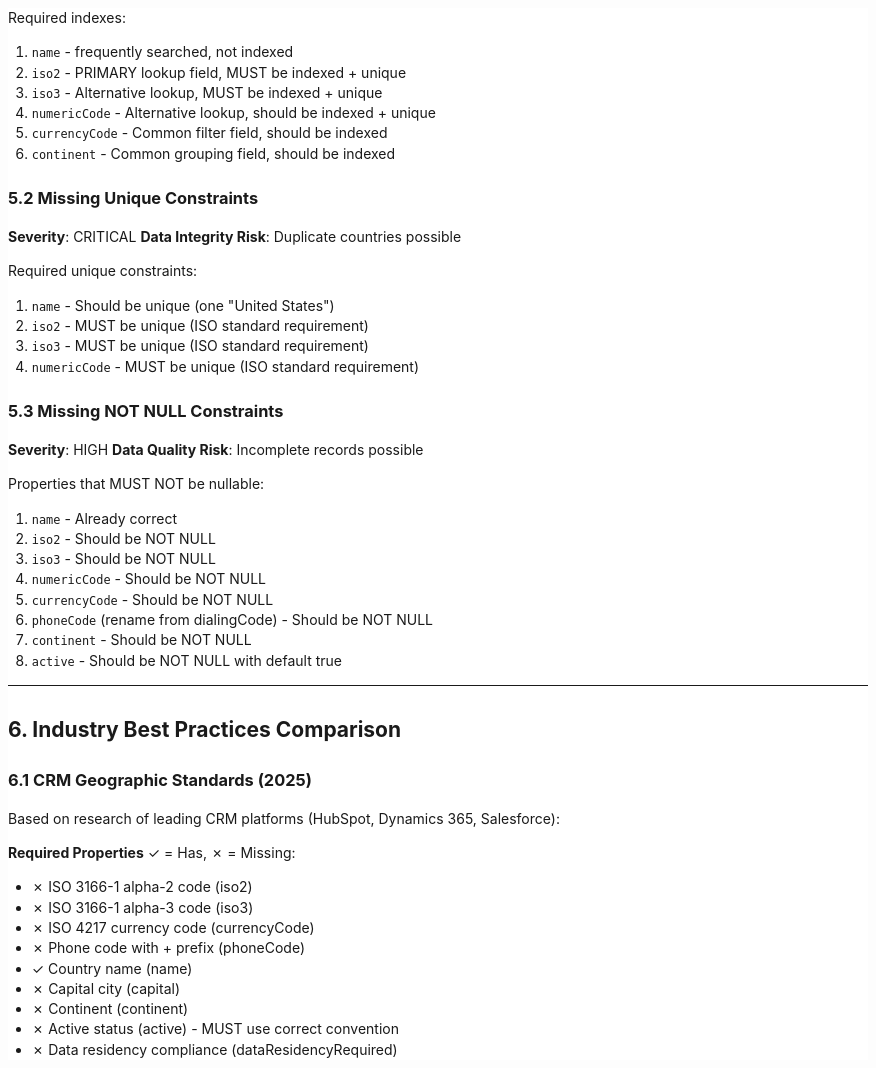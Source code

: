 Required indexes:
1. `name` - frequently searched, not indexed
2. `iso2` - PRIMARY lookup field, MUST be indexed + unique
3. `iso3` - Alternative lookup, MUST be indexed + unique
4. `numericCode` - Alternative lookup, should be indexed + unique
5. `currencyCode` - Common filter field, should be indexed
6. `continent` - Common grouping field, should be indexed

### 5.2 Missing Unique Constraints

**Severity**: CRITICAL
**Data Integrity Risk**: Duplicate countries possible

Required unique constraints:
1. `name` - Should be unique (one "United States")
2. `iso2` - MUST be unique (ISO standard requirement)
3. `iso3` - MUST be unique (ISO standard requirement)
4. `numericCode` - MUST be unique (ISO standard requirement)

### 5.3 Missing NOT NULL Constraints

**Severity**: HIGH
**Data Quality Risk**: Incomplete records possible

Properties that MUST NOT be nullable:
1. `name` - Already correct
2. `iso2` - Should be NOT NULL
3. `iso3` - Should be NOT NULL
4. `numericCode` - Should be NOT NULL
5. `currencyCode` - Should be NOT NULL
6. `phoneCode` (rename from dialingCode) - Should be NOT NULL
7. `continent` - Should be NOT NULL
8. `active` - Should be NOT NULL with default true

---

## 6. Industry Best Practices Comparison

### 6.1 CRM Geographic Standards (2025)

Based on research of leading CRM platforms (HubSpot, Dynamics 365, Salesforce):

**Required Properties** ✓ = Has, ✗ = Missing:
- ✗ ISO 3166-1 alpha-2 code (iso2)
- ✗ ISO 3166-1 alpha-3 code (iso3)
- ✗ ISO 4217 currency code (currencyCode)
- ✗ Phone code with + prefix (phoneCode)
- ✓ Country name (name)
- ✗ Capital city (capital)
- ✗ Continent (continent)
- ✗ Active status (active) - MUST use correct convention
- ✗ Data residency compliance (dataResidencyRequired)
